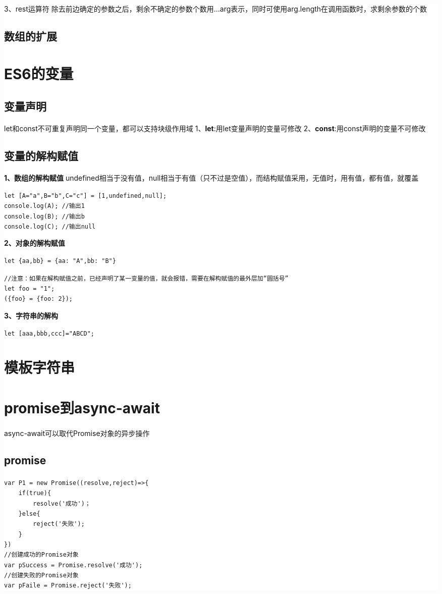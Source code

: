 3、rest运算符
除去前边确定的参数之后，剩余不确定的参数个数用...arg表示，同时可使用arg.length在调用函数时，求剩余参数的个数

## 数组的扩展

# ES6的变量
## 变量声明
let和const不可重复声明同一个变量，都可以支持块级作用域
1、**let**:用let变量声明的变量可修改
2、**const**:用const声明的变量不可修改
## 变量的解构赋值
**1、数组的解构赋值**
undefined相当于没有值，null相当于有值（只不过是空值），而结构赋值采用，无值时，用有值，都有值，就覆盖
```handlebars
let [A="a",B="b",C="c"] = [1,undefined,null];
console.log(A);	//输出1
console.log(B);	//输出b
console.log(C);	//输出null
```

**2、对象的解构赋值**

```handlebars
let {aa,bb} = {aa: "A",bb: "B"}
```
```handlebars
//注意：如果在解构赋值之前，已经声明了某一变量的值，就会报错，需要在解构赋值的最外层加“圆括号”
let foo = "1";
({foo} = {foo: 2});
```
**3、字符串的解构**

```handlebars
let [aaa,bbb,ccc]="ABCD";
```



# 模板字符串

# promise到async-await

async-await可以取代Promise对象的异步操作

## promise

```handlebars
var P1 = new Promise((resolve,reject)=>{
	if(true){
		resolve('成功')；
	}else{
		reject('失败');
	}
})
//创建成功的Promise对象
var pSuccess = Promise.resolve('成功');
//创建失败的Promise对象
var pFaile = Promise.reject('失败');
```
